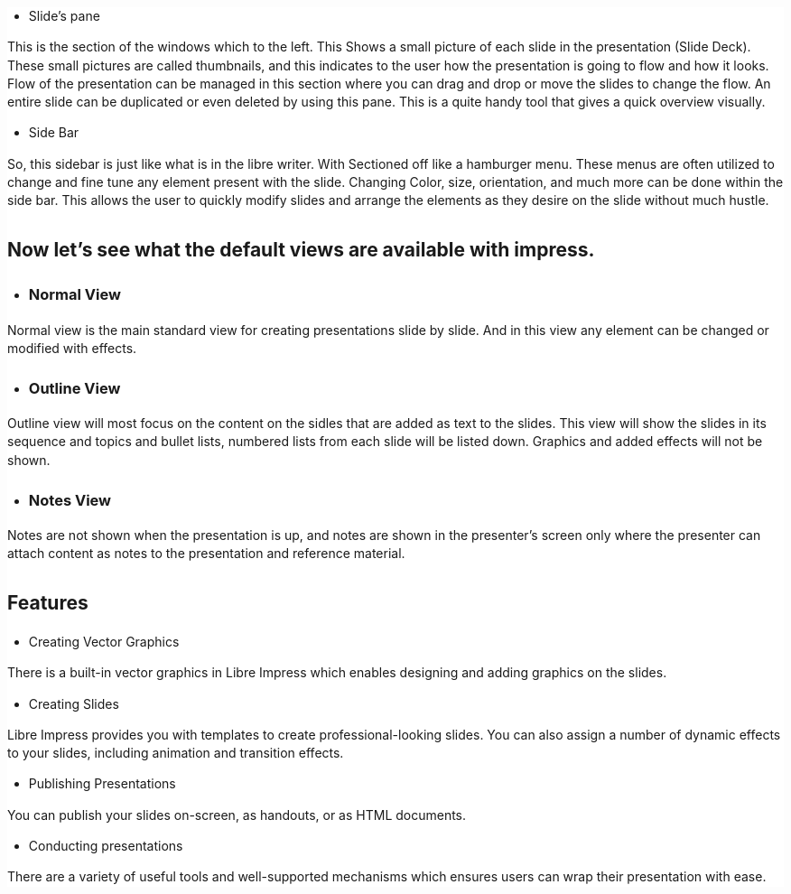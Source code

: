 - Slide’s pane 

This is the section of the windows which to the left. This Shows a small picture of each slide in the presentation (Slide Deck). These small pictures are called thumbnails, and this indicates to the user how the presentation is going to flow and how it looks. Flow of the presentation can be managed in this section where you can drag and drop or move the slides to change the flow. An entire slide can be duplicated or even deleted by using this pane. This is a quite handy tool that gives a quick overview visually. 



- Side Bar

So, this sidebar is just like what is in the libre writer. With Sectioned off like a hamburger menu. These menus are often utilized to change and fine tune any element present with the slide. Changing Color, size, orientation, and much more can be done within the side bar. This allows the user to quickly modify slides and arrange the elements as they desire on the slide without much hustle.
## Now let’s see what the default views are available with impress. 


- ### Normal View 

Normal view is the main standard view for creating presentations slide by slide. And in this view any element can be changed or modified with effects. 

- ### Outline View 

Outline view will most focus on the content on the sidles that are added as text to the slides. This view will show the slides in its sequence and topics and bullet lists, numbered lists from each slide will be listed down. Graphics and added effects will not be shown. 

- ### Notes View 

Notes are not shown when the presentation is up, and notes are shown in the presenter’s screen only where the presenter can attach content as notes to the presentation and reference material. 

## Features 

- Creating Vector Graphics

There is a built-in vector graphics in Libre Impress which enables designing and adding graphics on the slides. 

- Creating Slides

Libre Impress provides you with templates to create professional-looking slides. You can also assign a number of dynamic effects to your slides, including animation and transition effects.

- Publishing Presentations

You can publish your slides on-screen, as handouts, or as HTML documents.

- Conducting presentations

There are a variety of useful tools and well-supported mechanisms which ensures users can wrap their presentation with ease. 

